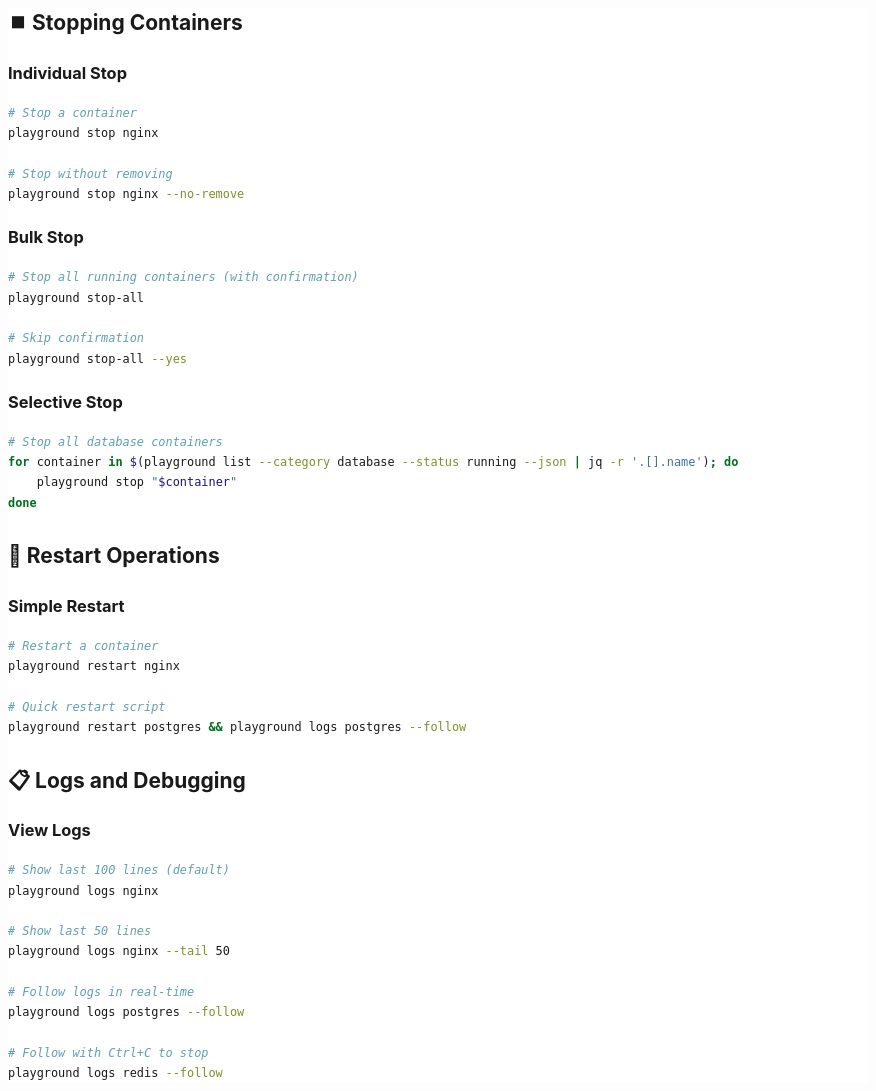 ## ⏹️ Stopping Containers

### Individual Stop

```bash
# Stop a container
playground stop nginx

# Stop without removing
playground stop nginx --no-remove
```

### Bulk Stop

```bash
# Stop all running containers (with confirmation)
playground stop-all

# Skip confirmation
playground stop-all --yes
```

### Selective Stop

```bash
# Stop all database containers
for container in $(playground list --category database --status running --json | jq -r '.[].name'); do
    playground stop "$container"
done
```

## 🔄 Restart Operations

### Simple Restart

```bash
# Restart a container
playground restart nginx

# Quick restart script
playground restart postgres && playground logs postgres --follow
```

## 📋 Logs and Debugging

### View Logs

```bash
# Show last 100 lines (default)
playground logs nginx

# Show last 50 lines
playground logs nginx --tail 50

# Follow logs in real-time
playground logs postgres --follow

# Follow with Ctrl+C to stop
playground logs redis --follow
```
